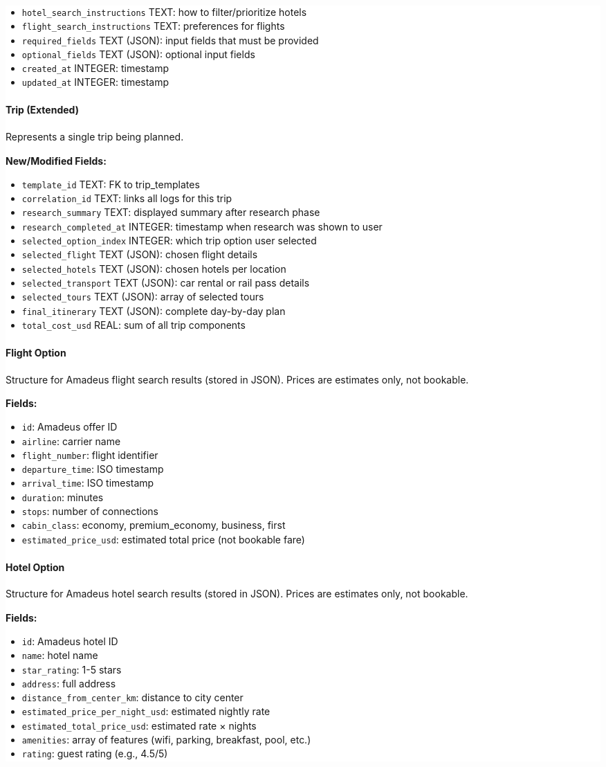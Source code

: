 - `hotel_search_instructions` TEXT: how to filter/prioritize hotels
- `flight_search_instructions` TEXT: preferences for flights
- `required_fields` TEXT (JSON): input fields that must be provided
- `optional_fields` TEXT (JSON): optional input fields
- `created_at` INTEGER: timestamp
- `updated_at` INTEGER: timestamp

#### Trip (Extended)
Represents a single trip being planned.

**New/Modified Fields:**
- `template_id` TEXT: FK to trip_templates
- `correlation_id` TEXT: links all logs for this trip
- `research_summary` TEXT: displayed summary after research phase
- `research_completed_at` INTEGER: timestamp when research was shown to user
- `selected_option_index` INTEGER: which trip option user selected
- `selected_flight` TEXT (JSON): chosen flight details
- `selected_hotels` TEXT (JSON): chosen hotels per location
- `selected_transport` TEXT (JSON): car rental or rail pass details
- `selected_tours` TEXT (JSON): array of selected tours
- `final_itinerary` TEXT (JSON): complete day-by-day plan
- `total_cost_usd` REAL: sum of all trip components

#### Flight Option
Structure for Amadeus flight search results (stored in JSON). Prices are estimates only, not bookable.

**Fields:**
- `id`: Amadeus offer ID
- `airline`: carrier name
- `flight_number`: flight identifier
- `departure_time`: ISO timestamp
- `arrival_time`: ISO timestamp
- `duration`: minutes
- `stops`: number of connections
- `cabin_class`: economy, premium_economy, business, first
- `estimated_price_usd`: estimated total price (not bookable fare)

#### Hotel Option
Structure for Amadeus hotel search results (stored in JSON). Prices are estimates only, not bookable.

**Fields:**
- `id`: Amadeus hotel ID
- `name`: hotel name
- `star_rating`: 1-5 stars
- `address`: full address
- `distance_from_center_km`: distance to city center
- `estimated_price_per_night_usd`: estimated nightly rate
- `estimated_total_price_usd`: estimated rate × nights
- `amenities`: array of features (wifi, parking, breakfast, pool, etc.)
- `rating`: guest rating (e.g., 4.5/5)
